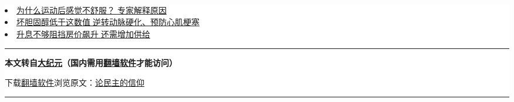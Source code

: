 <li><a href="https://github.com/vknsbz352/djy/blob/master/gb/22/5/27/n13746402.md#1">为什么运动后感觉不舒服？ 专家解释原因</a></li>
<li><a href="https://github.com/vknsbz352/djy/blob/master/gb/22/5/27/n13746501.md#1">坏胆固醇低于这数值 逆转动脉硬化、预防心肌梗塞</a></li>
<li><a href="https://github.com/vknsbz352/djy/blob/master/gb/22/5/28/n13747369.md#1">升息不够阻挡房价飙升 还需增加供给</a></li>
<hr>

<strong>本文转自<a href="https://www.epochtimes.com">大纪元</a>（国内需用<a href="https://github.com/vknsbz352/www/blob/master/README.md#8">翻墙软件</a>才能访问）</strong><p>下载<a href="https://github.com/vknsbz352/www/blob/master/README.md#8">翻墙软件</a>浏览原文：<a href="https://www.epochtimes.com/gb/5/1/6/n771901.htm">论民主的信仰</a></p><hr>

